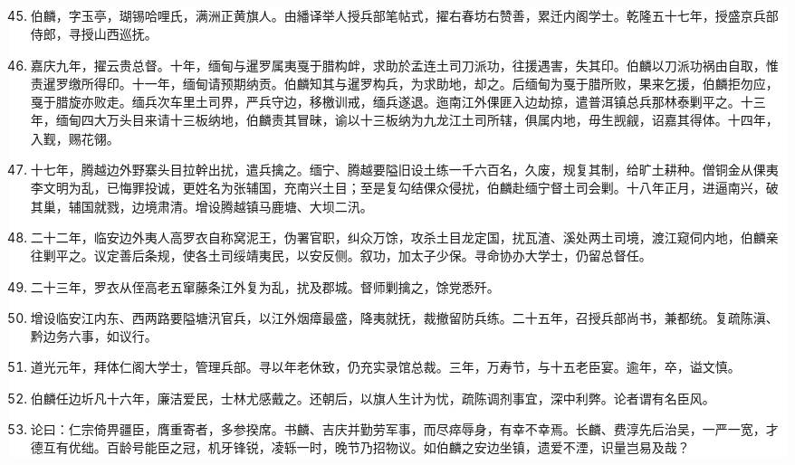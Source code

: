 45. <span id="列传一百三十-45"></span>
伯麟，字玉亭，瑚锡哈哩氏，满洲正黄旗人。由繙译举人授兵部笔帖式，擢右春坊右赞善，累迁内阁学士。乾隆五十七年，授盛京兵部侍郎，寻授山西巡抚。

46. <span id="列传一百三十-46"></span>
嘉庆九年，擢云贵总督。十年，缅甸与暹罗属夷戛于腊构衅，求助於孟连土司刀派功，往援遇害，失其印。伯麟以刀派功祸由自取，惟责暹罗缴所得印。十一年，缅甸请预期纳贡。伯麟知其与暹罗构兵，为求助地，却之。后缅甸为戛于腊所败，果来乞援，伯麟拒勿应，戛于腊旋亦败走。缅兵次车里土司界，严兵守边，移檄训戒，缅兵遂退。迤南江外倮匪入边劫掠，遣普洱镇总兵那林泰剿平之。十三年，缅甸四大万头目来请十三板纳地，伯麟责其冒昧，谕以十三板纳为九龙江土司所辖，俱属内地，毋生觊觎，诏嘉其得体。十四年，入觐，赐花翎。

47. <span id="列传一百三十-47"></span>
十七年，腾越边外野寨头目拉幹出扰，遣兵擒之。缅宁、腾越要隘旧设土练一千六百名，久废，规复其制，给旷土耕种。僧铜金从倮夷李文明为乱，已悔罪投诚，更姓名为张辅国，充南兴土目；至是复勾结倮众侵扰，伯麟赴缅宁督土司会剿。十八年正月，进逼南兴，破其巢，辅国就戮，边境肃清。增设腾越镇马鹿塘、大坝二汛。

48. <span id="列传一百三十-48"></span>
二十二年，临安边外夷人高罗衣自称窝泥王，伪署官职，纠众万馀，攻杀土目龙定国，扰瓦渣、溪处两土司境，渡江窥伺内地，伯麟亲往剿平之。议定善后条规，使各土司绥靖夷民，以安反侧。叙功，加太子少保。寻命协办大学士，仍留总督任。

49. <span id="列传一百三十-49"></span>
二十三年，罗衣从侄高老五窜藤条江外复为乱，扰及郡城。督师剿擒之，馀党悉歼。

50. <span id="列传一百三十-50"></span>
增设临安江内东、西两路要隘塘汛官兵，以江外烟瘴最盛，降夷就抚，裁撤留防兵练。二十五年，召授兵部尚书，兼都统。复疏陈滇、黔边务六事，如议行。

51. <span id="列传一百三十-51"></span>
道光元年，拜体仁阁大学士，管理兵部。寻以年老休致，仍充实录馆总裁。三年，万寿节，与十五老臣宴。逾年，卒，谥文慎。

52. <span id="列传一百三十-52"></span>
伯麟任边圻凡十六年，廉洁爱民，士林尤感戴之。还朝后，以旗人生计为忧，疏陈调剂事宜，深中利弊。论者谓有名臣风。

53. <span id="列传一百三十-53"></span>
论曰：仁宗倚畀疆臣，膺重寄者，多参揆席。书麟、吉庆并勤劳军事，而尽瘁辱身，有幸不幸焉。长麟、费淳先后治吴，一严一宽，才德互有优绌。百龄号能臣之冠，机牙锋锐，凌轹一时，晚节乃招物议。如伯麟之安边坐镇，遗爱不湮，识量岂易及哉？
